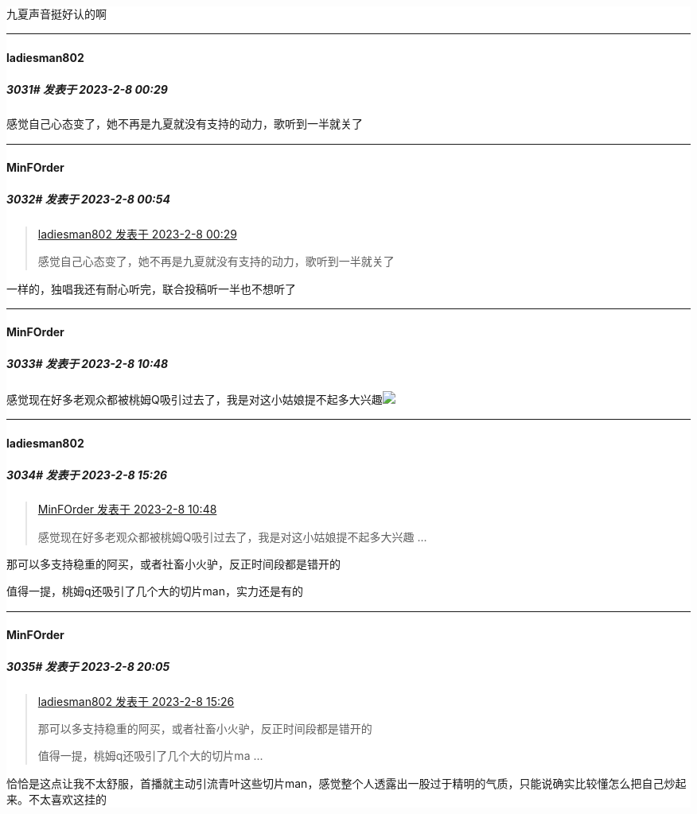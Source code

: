 九夏声音挺好认的啊


*****

####  ladiesman802  
##### 3031#       发表于 2023-2-8 00:29

感觉自己心态变了，她不再是九夏就没有支持的动力，歌听到一半就关了


*****

####  MinFOrder  
##### 3032#       发表于 2023-2-8 00:54

<blockquote><a href="httphttps://bbs.saraba1st.com/2b/forum.php?mod=redirect&amp;goto=findpost&amp;pid=59654891&amp;ptid=1926094" target="_blank">ladiesman802 发表于 2023-2-8 00:29</a>

感觉自己心态变了，她不再是九夏就没有支持的动力，歌听到一半就关了</blockquote>
一样的，独唱我还有耐心听完，联合投稿听一半也不想听了


*****

####  MinFOrder  
##### 3033#       发表于 2023-2-8 10:48

感觉现在好多老观众都被桃姆Q吸引过去了，我是对这小姑娘提不起多大兴趣<img src="https://static.saraba1st.com/image/smiley/face2017/001.png" referrerpolicy="no-referrer">


*****

####  ladiesman802  
##### 3034#       发表于 2023-2-8 15:26

<blockquote><a href="httphttps://bbs.saraba1st.com/2b/forum.php?mod=redirect&amp;goto=findpost&amp;pid=59658146&amp;ptid=1926094" target="_blank">MinFOrder 发表于 2023-2-8 10:48</a>

感觉现在好多老观众都被桃姆Q吸引过去了，我是对这小姑娘提不起多大兴趣 ...</blockquote>
那可以多支持稳重的阿买，或者社畜小火驴，反正时间段都是错开的

值得一提，桃姆q还吸引了几个大的切片man，实力还是有的


*****

####  MinFOrder  
##### 3035#       发表于 2023-2-8 20:05

<blockquote><a href="httphttps://bbs.saraba1st.com/2b/forum.php?mod=redirect&amp;goto=findpost&amp;pid=59662104&amp;ptid=1926094" target="_blank">ladiesman802 发表于 2023-2-8 15:26</a>

那可以多支持稳重的阿买，或者社畜小火驴，反正时间段都是错开的

值得一提，桃姆q还吸引了几个大的切片ma ...</blockquote>
恰恰是这点让我不太舒服，首播就主动引流青叶这些切片man，感觉整个人透露出一股过于精明的气质，只能说确实比较懂怎么把自己炒起来。不太喜欢这挂的
